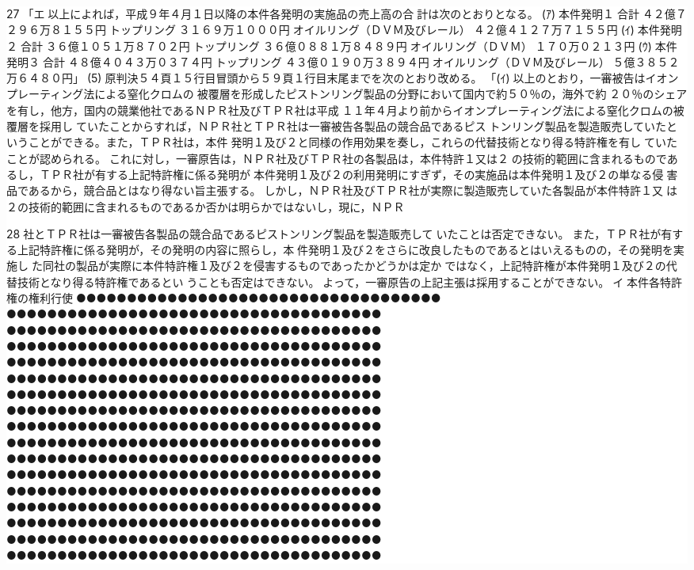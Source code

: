  27 
 「エ 以上によれば，平成９年４月１日以降の本件各発明の実施品の売上高の合
計は次のとおりとなる。 
 (ｱ) 本件発明１ 合計 ４２億７２９６万８１５５円 
   トップリング ３１６９万１０００円 
   オイルリング（ＤＶＭ及びレール） ４２億４１２７万７１５５円 
 (ｲ) 本件発明２ 合計 ３６億１０５１万８７０２円 
   トップリング ３６億０８８１万８４８９円 
   オイルリング（ＤＶＭ） １７０万０２１３円 
 (ｳ) 本件発明３ 合計 ４８億４０４３万０３７４円 
   トップリング ４３億０１９０万３８９４円 
   オイルリング（ＤＶＭ及びレール） ５億３８５２万６４８０円」 
 (5) 原判決５４頁１５行目冒頭から５９頁１行目末尾までを次のとおり改める。 
 「(ｲ) 以上のとおり，一審被告はイオンプレーティング法による窒化クロムの
被覆層を形成したピストンリング製品の分野において国内で約５０％の，海外で約
２０％のシェアを有し，他方，国内の競業他社であるＮＰＲ社及びＴＰＲ社は平成
１１年４月より前からイオンプレーティング法による窒化クロムの被覆層を採用し
ていたことからすれば，ＮＰＲ社とＴＰＲ社は一審被告各製品の競合品であるピス
トンリング製品を製造販売していたということができる。また，ＴＰＲ社は，本件
発明１及び２と同様の作用効果を奏し，これらの代替技術となり得る特許権を有し
ていたことが認められる。 
 これに対し，一審原告は，ＮＰＲ社及びＴＰＲ社の各製品は，本件特許１又は２
の技術的範囲に含まれるものであるし，ＴＰＲ社が有する上記特許権に係る発明が
本件発明１及び２の利用発明にすぎず，その実施品は本件発明１及び２の単なる侵
害品であるから，競合品とはなり得ない旨主張する。 
 しかし，ＮＰＲ社及びＴＰＲ社が実際に製造販売していた各製品が本件特許１又
は２の技術的範囲に含まれるものであるか否かは明らかではないし，現に，ＮＰＲ
 
 28 
社とＴＰＲ社は一審被告各製品の競合品であるピストンリング製品を製造販売して
いたことは否定できない。 
 また，ＴＰＲ社が有する上記特許権に係る発明が，その発明の内容に照らし，本
件発明１及び２をさらに改良したものであるとはいえるものの，その発明を実施し
た同社の製品が実際に本件特許権１及び２を侵害するものであったかどうかは定か
ではなく，上記特許権が本件発明１及び２の代替技術となり得る特許権であるとい
うことも否定はできない。 
 よって，一審原告の上記主張は採用することができない。 
 イ 本件各特許権の権利行使 
 ●●●●●●●●●●●●●●●●●●●●●●●●●●●●●●●●●●●●
●●●●●●●●●●●●●●●●●●●●●●●●●●●●●●●●●●●●●
●●●●●●●●●●●●●●●●●●●●●●●●●●●●●●●●●●●●●
●●●●●●●●●●●●●●●●●●●●●●●●●●●●●●●●●●●●●
●●●●●●●●●●●●●●●●●●●●●●●●●●●●●●●●●●●●●
●●●●●●●●●●●●●●●●●●●●●●●●●●●●●●●●●●●●●
●●●●●●●●●●●●●●●●●●●●●●●●●●●●●●●●●●●●●
●●●●●●●●●●●●●●●●●●●●●●●●●●●●●●●●●●●●●
●●●●●●●●●●●●●●●●●●●●●●●●●●●●●●●●●●●●●
●●●●●●●●●●●●●●●●●●●●●●●●●●●●●●●●●●●●●
●●●●●●●●●●●●●●●●●●●●●●●●●●●●●●●●●●●●●
●●●●●●●●●●●●●●●●●●●●●●●●●●●●●●●●●●●●●
●●●●●●●●●●●●●●●●●●●●●●●●●●●●●●●●●●●●●
●●●●●●●●●●●●●●●●●●●●●●●●●●●●●●●●●●●●●
●●●●●●●●●●●●●●●●●●●●●●●●●●●●●●●●●●●●●
●●●●●●●●●●●●●●●●●●●●●●●●●●●●●●●●●●●●●
●●●●●●●●●●●●●●●●●●●●●●●●●●●●●●●●●●●●●
 